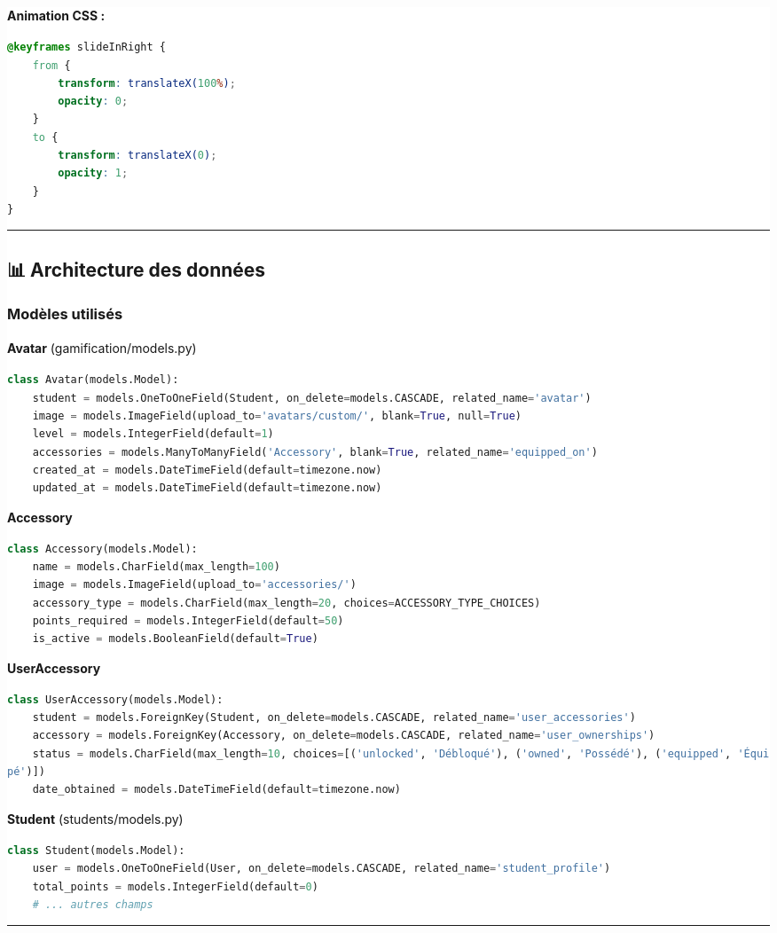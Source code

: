 **Animation CSS :**
```css
@keyframes slideInRight {
    from {
        transform: translateX(100%);
        opacity: 0;
    }
    to {
        transform: translateX(0);
        opacity: 1;
    }
}
```

---

## 📊 Architecture des données

### Modèles utilisés

**Avatar** (gamification/models.py)
```python
class Avatar(models.Model):
    student = models.OneToOneField(Student, on_delete=models.CASCADE, related_name='avatar')
    image = models.ImageField(upload_to='avatars/custom/', blank=True, null=True)
    level = models.IntegerField(default=1)
    accessories = models.ManyToManyField('Accessory', blank=True, related_name='equipped_on')
    created_at = models.DateTimeField(default=timezone.now)
    updated_at = models.DateTimeField(default=timezone.now)
```

**Accessory**
```python
class Accessory(models.Model):
    name = models.CharField(max_length=100)
    image = models.ImageField(upload_to='accessories/')
    accessory_type = models.CharField(max_length=20, choices=ACCESSORY_TYPE_CHOICES)
    points_required = models.IntegerField(default=50)
    is_active = models.BooleanField(default=True)
```

**UserAccessory**
```python
class UserAccessory(models.Model):
    student = models.ForeignKey(Student, on_delete=models.CASCADE, related_name='user_accessories')
    accessory = models.ForeignKey(Accessory, on_delete=models.CASCADE, related_name='user_ownerships')
    status = models.CharField(max_length=10, choices=[('unlocked', 'Débloqué'), ('owned', 'Possédé'), ('equipped', 'Équipé')])
    date_obtained = models.DateTimeField(default=timezone.now)
```

**Student** (students/models.py)
```python
class Student(models.Model):
    user = models.OneToOneField(User, on_delete=models.CASCADE, related_name='student_profile')
    total_points = models.IntegerField(default=0)
    # ... autres champs
```

---